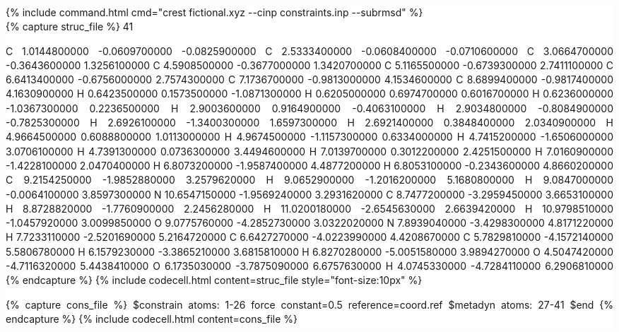 <div id="tab-2-1" class="tabcontent tab-id-2" style="text-align:justify">
{% include command.html cmd="crest fictional.xyz <span class='nt'>--cinp</span> constraints.inp <span class='nt'>--subrmsd</span>" %}
</div>
<div id="tab-2-2" class="tabcontent tab-id-2" style="text-align:justify">
{% capture struc_file %}
  41
  
 C          1.0144800000       -0.0609700000       -0.0825900000
 C          2.5333400000       -0.0608400000       -0.0710600000
 C          3.0664700000       -0.3643600000        1.3256100000
 C          4.5908500000       -0.3677000000        1.3420700000
 C          5.1165500000       -0.6739300000        2.7411100000
 C          6.6413400000       -0.6756000000        2.7574300000
 C          7.1736700000       -0.9813000000        4.1534600000
 C          8.6899400000       -0.9817400000        4.1630900000
 H          0.6423500000        0.1573500000       -1.0871300000
 H          0.6205000000        0.6974700000        0.6016700000
 H          0.6236000000       -1.0367300000        0.2236500000
 H          2.9003600000        0.9164900000       -0.4063100000
 H          2.9034800000       -0.8084900000       -0.7825300000
 H          2.6926100000       -1.3400300000        1.6597300000
 H          2.6921400000        0.3848400000        2.0340900000
 H          4.9664500000        0.6088800000        1.0113000000
 H          4.9674500000       -1.1157300000        0.6334000000
 H          4.7415200000       -1.6506000000        3.0706100000
 H          4.7391300000        0.0736300000        3.4494600000
 H          7.0139700000        0.3012200000        2.4251500000
 H          7.0160900000       -1.4228100000        2.0470400000
 H          6.8073200000       -1.9587400000        4.4877200000
 H          6.8053100000       -0.2343600000        4.8660200000
 C          9.2154250000       -1.9852880000        3.2579620000
 H          9.0652900000       -1.2016200000        5.1680800000
 H          9.0847000000       -0.0064100000        3.8597300000
 N         10.6547150000       -1.9569240000        3.2931620000
 C          8.7477200000       -3.2959450000        3.6653100000
 H          8.8728820000       -1.7760900000        2.2456280000
 H         11.0200180000       -2.6545630000        2.6639420000
 H         10.9798510000       -1.0457920000        3.0099850000
 O          9.0775760000       -4.2852730000        3.0322020000
 N          7.8939040000       -3.4298300000        4.8171220000
 H          7.7233110000       -2.5201690000        5.2164720000
 C          6.6427270000       -4.0223990000        4.4208670000
 C          5.7829810000       -4.1572140000        5.5806780000
 H          6.1579230000       -3.3865210000        3.6815810000
 H          6.8270280000       -5.0051580000        3.9894270000
 O          4.5047420000       -4.7116320000        5.4438410000
 O          6.1735030000       -3.7875090000        6.6757630000
 H          4.0745330000       -4.7284110000        6.2906810000
{% endcapture %}
{% include codecell.html content=struc_file style="font-size:10px" %}
</div>
<div id="tab-2-3" class="tabcontent tab-id-2" style="text-align:justify">
{% capture cons_file %}
$constrain
  atoms: 1-26
  force constant=0.5
  reference=coord.ref
$metadyn
  atoms: 27-41
$end
{% endcapture %}
{% include codecell.html content=cons_file %}
</div>